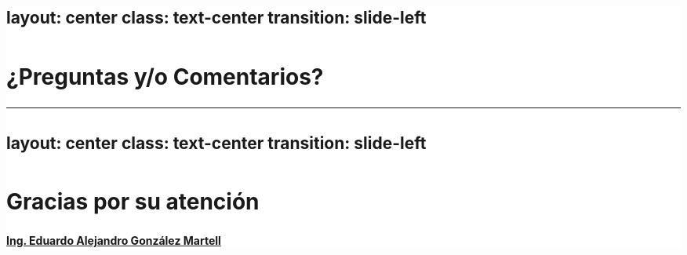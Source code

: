 layout: center
class: text-center
transition: slide-left
---

# <span class="text-6xl fade-in font-extrabold drop-shadow-lg">¿Preguntas y/o Comentarios?</span>

<style>
    .fade-in {
      animation: fadeIn 0.5s ease-in-out forwards;
    }
  
  @keyframes fadeIn {
    from {
      opacity: 0;
      transform: translateY(20px);
    }
    to {
      opacity: 1;
      transform: translateY(0);
    }
  }
</style>

---
layout: center
class: text-center
transition: slide-left
---
<div class="background-container"></div>

# <span class="fade-in">Gracias por su atención</span>

<div class="text-slate-100 abs-br m-6 text-xl fade-in flex space-x-4">
  <a href="https://github.com/EduardoProfe666/vcs-presentation" target="_blank" class="slidev-icon-btn" aria-label="Código fuente presentación GitHub">
    <carbon:logo-github />
  </a>
  <a href="https://tasas-cuba.vercel.app/" target="_blank" class="slidev-icon-btn" aria-label="Ir a la aplicación tasas-cuba">
    <carbon:app />
  </a>

  <a href="https://github.com/EduardoProfe666/tasas-cuba" target="_blank" class="slidev-icon-btn" aria-label="Código fuente de la aplicación tasas-cuba en GitHub">
    <carbon:kubernetes-pod />
  </a>
</div>

<footer style="color: #05d8f3; font-weight: bold;" class="fade-in abs-b m-6">
  <a href="https://eduardoprofe666.github.io" target="_blank">Ing. Eduardo Alejandro González Martell</a>
</footer>
